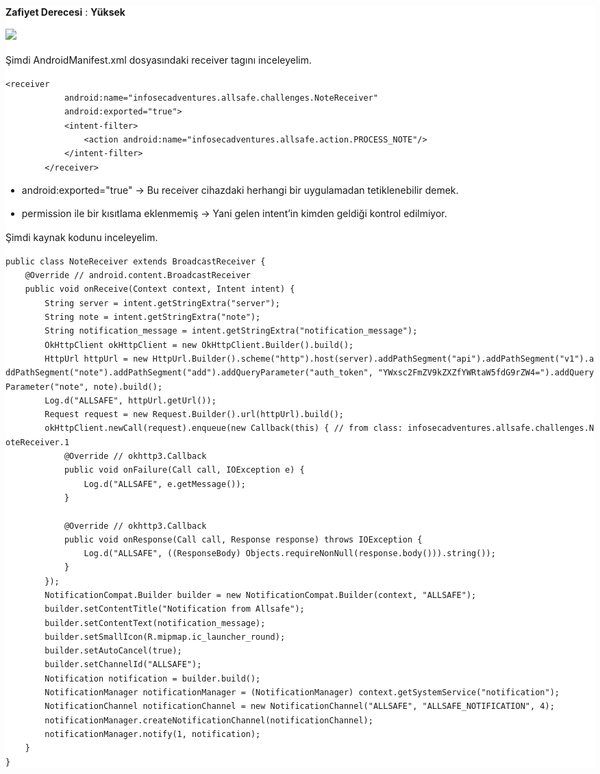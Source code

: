 **Zafiyet Derecesi** : **Yüksek**

![](https://cdn-images-1.medium.com/max/2000/1*hiqwfKcrO2znXNWFNhvANw.png)

Şimdi AndroidManifest.xml dosyasındaki receiver tagını inceleyelim.

    <receiver
                android:name="infosecadventures.allsafe.challenges.NoteReceiver"
                android:exported="true">
                <intent-filter>
                    <action android:name="infosecadventures.allsafe.action.PROCESS_NOTE"/>
                </intent-filter>
            </receiver>

* android:exported="true" → Bu receiver cihazdaki herhangi bir uygulamadan tetiklenebilir demek.

* permission ile bir kısıtlama eklenmemiş → Yani gelen intent’in kimden geldiği kontrol edilmiyor.

Şimdi kaynak kodunu inceleyelim.

    public class NoteReceiver extends BroadcastReceiver {
        @Override // android.content.BroadcastReceiver
        public void onReceive(Context context, Intent intent) {
            String server = intent.getStringExtra("server");
            String note = intent.getStringExtra("note");
            String notification_message = intent.getStringExtra("notification_message");
            OkHttpClient okHttpClient = new OkHttpClient.Builder().build();
            HttpUrl httpUrl = new HttpUrl.Builder().scheme("http").host(server).addPathSegment("api").addPathSegment("v1").addPathSegment("note").addPathSegment("add").addQueryParameter("auth_token", "YWxsc2FmZV9kZXZfYWRtaW5fdG9rZW4=").addQueryParameter("note", note).build();
            Log.d("ALLSAFE", httpUrl.getUrl());
            Request request = new Request.Builder().url(httpUrl).build();
            okHttpClient.newCall(request).enqueue(new Callback(this) { // from class: infosecadventures.allsafe.challenges.NoteReceiver.1
                @Override // okhttp3.Callback
                public void onFailure(Call call, IOException e) {
                    Log.d("ALLSAFE", e.getMessage());
                }
    
                @Override // okhttp3.Callback
                public void onResponse(Call call, Response response) throws IOException {
                    Log.d("ALLSAFE", ((ResponseBody) Objects.requireNonNull(response.body())).string());
                }
            });
            NotificationCompat.Builder builder = new NotificationCompat.Builder(context, "ALLSAFE");
            builder.setContentTitle("Notification from Allsafe");
            builder.setContentText(notification_message);
            builder.setSmallIcon(R.mipmap.ic_launcher_round);
            builder.setAutoCancel(true);
            builder.setChannelId("ALLSAFE");
            Notification notification = builder.build();
            NotificationManager notificationManager = (NotificationManager) context.getSystemService("notification");
            NotificationChannel notificationChannel = new NotificationChannel("ALLSAFE", "ALLSAFE_NOTIFICATION", 4);
            notificationManager.createNotificationChannel(notificationChannel);
            notificationManager.notify(1, notification);
        }
    }
